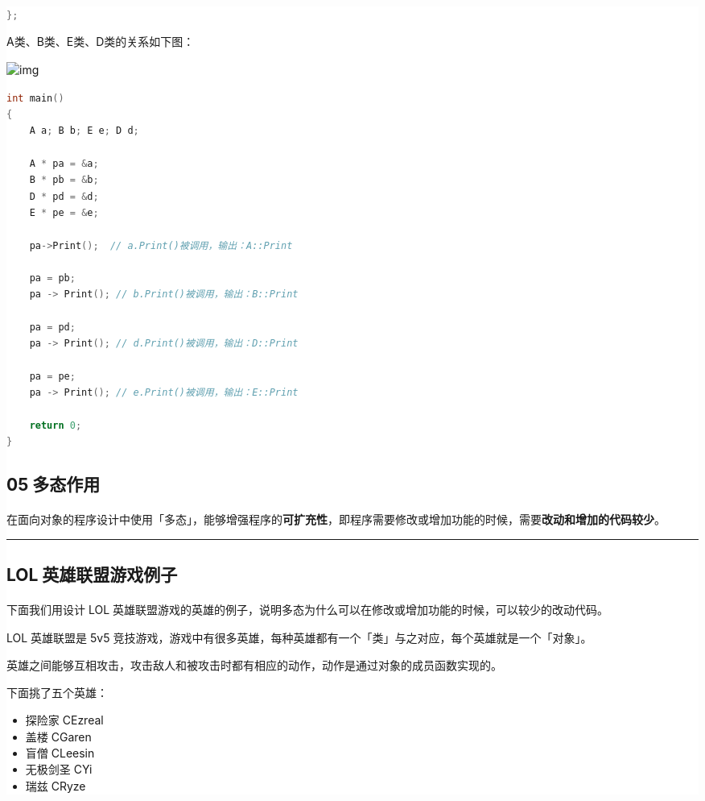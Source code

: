 ```cpp
};
```

A类、B类、E类、D类的关系如下图：

![img](https://tva1.sinaimg.cn/large/0081Kckwly1gli211hyxkj307x0600sk.jpg)

```cpp
int main() 
{
    A a; B b; E e; D d;
    
    A * pa = &a; 
    B * pb = &b;
    D * pd = &d; 
    E * pe = &e;
    
    pa->Print();  // a.Print()被调用，输出：A::Print
    
    pa = pb;
    pa -> Print(); // b.Print()被调用，输出：B::Print
    
    pa = pd;
    pa -> Print(); // d.Print()被调用，输出：D::Print
    
    pa = pe;
    pa -> Print(); // e.Print()被调用，输出：E::Print
    
    return 0;
}
```

## 05 多态作用

在面向对象的程序设计中使用「多态」，能够增强程序的**可扩充性**，即程序需要修改或增加功能的时候，需要**改动和增加的代码较少**。

------

## LOL 英雄联盟游戏例子

下面我们用设计 LOL 英雄联盟游戏的英雄的例子，说明多态为什么可以在修改或增加功能的时候，可以较少的改动代码。

LOL 英雄联盟是 5v5 竞技游戏，游戏中有很多英雄，每种英雄都有一个「类」与之对应，每个英雄就是一个「对象」。

英雄之间能够互相攻击，攻击敌人和被攻击时都有相应的动作，动作是通过对象的成员函数实现的。

下面挑了五个英雄：

- 探险家 CEzreal
- 盖楼 CGaren
- 盲僧 CLeesin
- 无极剑圣 CYi
- 瑞兹 CRyze
